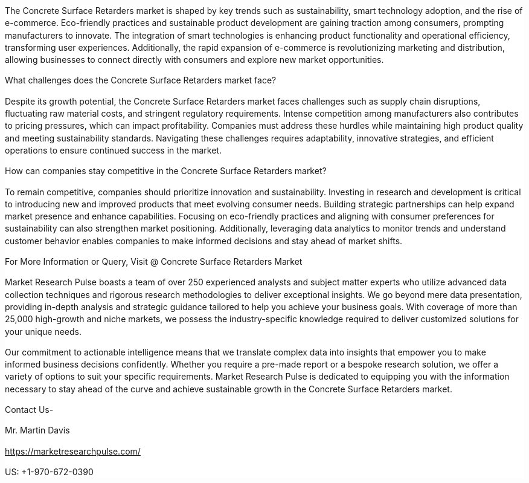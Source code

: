 The Concrete Surface Retarders market is shaped by key trends such as sustainability, smart technology adoption, and the rise of e-commerce. Eco-friendly practices and sustainable product development are gaining traction among consumers, prompting manufacturers to innovate. The integration of smart technologies is enhancing product functionality and operational efficiency, transforming user experiences. Additionally, the rapid expansion of e-commerce is revolutionizing marketing and distribution, allowing businesses to connect directly with consumers and explore new market opportunities.

What challenges does the Concrete Surface Retarders market face?

Despite its growth potential, the Concrete Surface Retarders market faces challenges such as supply chain disruptions, fluctuating raw material costs, and stringent regulatory requirements. Intense competition among manufacturers also contributes to pricing pressures, which can impact profitability. Companies must address these hurdles while maintaining high product quality and meeting sustainability standards. Navigating these challenges requires adaptability, innovative strategies, and efficient operations to ensure continued success in the market.

How can companies stay competitive in the Concrete Surface Retarders market?

To remain competitive, companies should prioritize innovation and sustainability. Investing in research and development is critical to introducing new and improved products that meet evolving consumer needs. Building strategic partnerships can help expand market presence and enhance capabilities. Focusing on eco-friendly practices and aligning with consumer preferences for sustainability can also strengthen market positioning. Additionally, leveraging data analytics to monitor trends and understand customer behavior enables companies to make informed decisions and stay ahead of market shifts.

For More Information or Query, Visit @ Concrete Surface Retarders Market

Market Research Pulse boasts a team of over 250 experienced analysts and subject matter experts who utilize advanced data collection techniques and rigorous research methodologies to deliver exceptional insights. We go beyond mere data presentation, providing in-depth analysis and strategic guidance tailored to help you achieve your business goals. With coverage of more than 25,000 high-growth and niche markets, we possess the industry-specific knowledge required to deliver customized solutions for your unique needs.

Our commitment to actionable intelligence means that we translate complex data into insights that empower you to make informed business decisions confidently. Whether you require a pre-made report or a bespoke research solution, we offer a variety of options to suit your specific requirements. Market Research Pulse is dedicated to equipping you with the information necessary to stay ahead of the curve and achieve sustainable growth in the Concrete Surface Retarders market.

Contact Us-

Mr. Martin Davis

https://marketresearchpulse.com/

US: +1-970-672-0390
